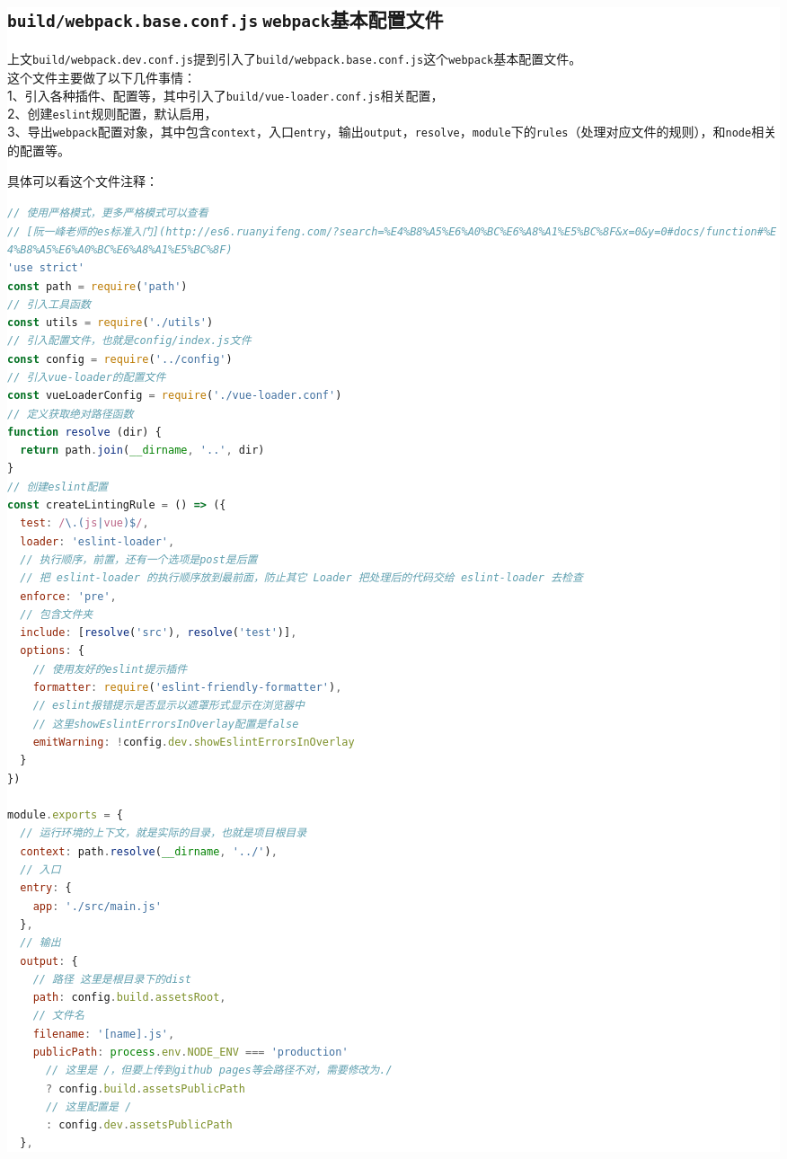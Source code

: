 ## `build/webpack.base.conf.js` `webpack`基本配置文件

上文`build/webpack.dev.conf.js`提到引入了`build/webpack.base.conf.js`这个`webpack`基本配置文件。<br>
这个文件主要做了以下几件事情：<br>
1、引入各种插件、配置等，其中引入了`build/vue-loader.conf.js`相关配置，<br>
2、创建`eslint`规则配置，默认启用，<br>
3、导出`webpack`配置对象，其中包含`context`，入口`entry`，输出`output`，`resolve`，`module`下的`rules`（处理对应文件的规则），和`node`相关的配置等。

具体可以看这个文件注释：

```js
// 使用严格模式，更多严格模式可以查看
// [阮一峰老师的es标准入门](http://es6.ruanyifeng.com/?search=%E4%B8%A5%E6%A0%BC%E6%A8%A1%E5%BC%8F&x=0&y=0#docs/function#%E4%B8%A5%E6%A0%BC%E6%A8%A1%E5%BC%8F)
'use strict'
const path = require('path')
// 引入工具函数
const utils = require('./utils')
// 引入配置文件，也就是config/index.js文件
const config = require('../config')
// 引入vue-loader的配置文件
const vueLoaderConfig = require('./vue-loader.conf')
// 定义获取绝对路径函数
function resolve (dir) {
  return path.join(__dirname, '..', dir)
}
// 创建eslint配置
const createLintingRule = () => ({
  test: /\.(js|vue)$/,
  loader: 'eslint-loader',
  // 执行顺序，前置，还有一个选项是post是后置
  // 把 eslint-loader 的执行顺序放到最前面，防止其它 Loader 把处理后的代码交给 eslint-loader 去检查
  enforce: 'pre',
  // 包含文件夹
  include: [resolve('src'), resolve('test')],
  options: {
    // 使用友好的eslint提示插件
    formatter: require('eslint-friendly-formatter'),
    // eslint报错提示是否显示以遮罩形式显示在浏览器中
    // 这里showEslintErrorsInOverlay配置是false
    emitWarning: !config.dev.showEslintErrorsInOverlay
  }
})

module.exports = {
  // 运行环境的上下文，就是实际的目录，也就是项目根目录
  context: path.resolve(__dirname, '../'),
  // 入口
  entry: {
    app: './src/main.js'
  },
  // 输出
  output: {
    // 路径 这里是根目录下的dist
    path: config.build.assetsRoot,
    // 文件名
    filename: '[name].js',
    publicPath: process.env.NODE_ENV === 'production'
      // 这里是 /，但要上传到github pages等会路径不对，需要修改为./
      ? config.build.assetsPublicPath
      // 这里配置是 /
      : config.dev.assetsPublicPath
  },
```